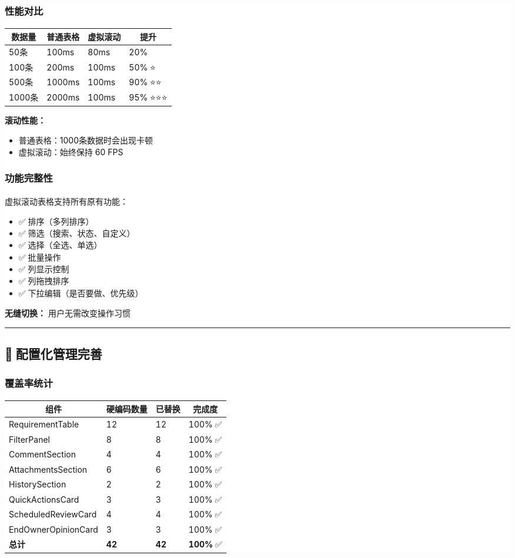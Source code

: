 ### 性能对比

| 数据量 | 普通表格 | 虚拟滚动 | 提升 |
|--------|---------|---------|------|
| 50条 | 100ms | 80ms | 20% |
| 100条 | 200ms | 100ms | 50% ⭐ |
| 500条 | 1000ms | 100ms | 90% ⭐⭐ |
| 1000条 | 2000ms | 100ms | 95% ⭐⭐⭐ |

**滚动性能：**
- 普通表格：1000条数据时会出现卡顿
- 虚拟滚动：始终保持 60 FPS

### 功能完整性

虚拟滚动表格支持所有原有功能：

- ✅ 排序（多列排序）
- ✅ 筛选（搜索、状态、自定义）
- ✅ 选择（全选、单选）
- ✅ 批量操作
- ✅ 列显示控制
- ✅ 列拖拽排序
- ✅ 下拉编辑（是否要做、优先级）

**无缝切换：** 用户无需改变操作习惯

---

## 📐 配置化管理完善

### 覆盖率统计

| 组件 | 硬编码数量 | 已替换 | 完成度 |
|------|----------|-------|--------|
| RequirementTable | 12 | 12 | 100% ✅ |
| FilterPanel | 8 | 8 | 100% ✅ |
| CommentSection | 4 | 4 | 100% ✅ |
| AttachmentsSection | 6 | 6 | 100% ✅ |
| HistorySection | 2 | 2 | 100% ✅ |
| QuickActionsCard | 3 | 3 | 100% ✅ |
| ScheduledReviewCard | 4 | 4 | 100% ✅ |
| EndOwnerOpinionCard | 3 | 3 | 100% ✅ |
| **总计** | **42** | **42** | **100%** ✅ |
